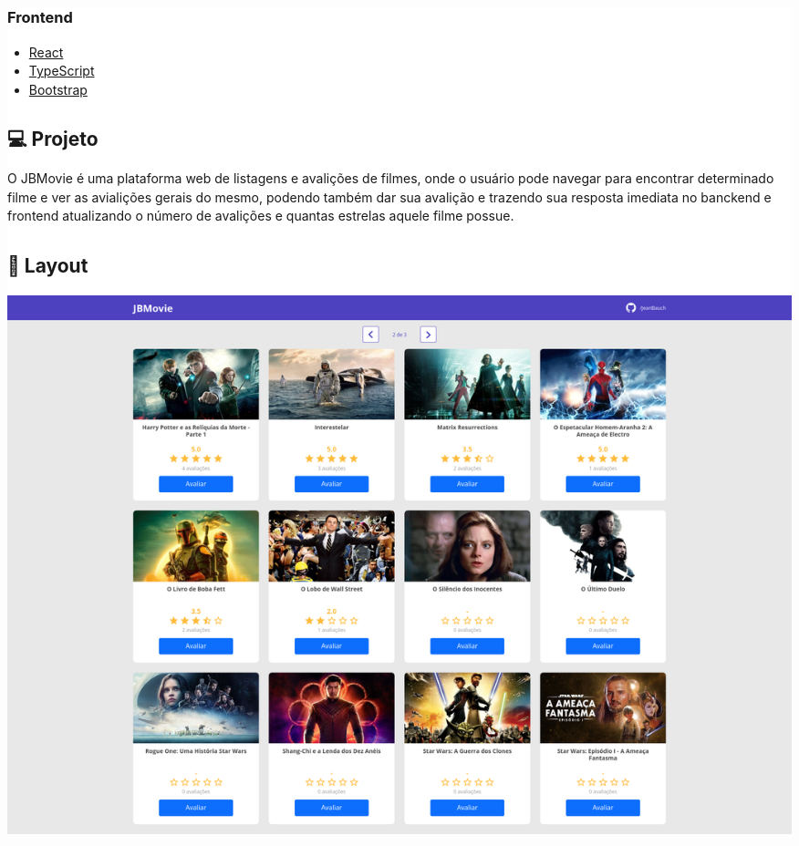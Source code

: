 ### Frontend
- [React](https://reactjs.org)
- [TypeScript](https://www.typescriptlang.org/)
- [Bootstrap](https://getbootstrap.com/)

## 💻 Projeto

O JBMovie é uma plataforma web de listagens e avalições de filmes, onde o usuário pode navegar para encontrar determinado filme e ver as avialições gerais do mesmo, podendo também dar sua avalição e trazendo sua resposta imediata no banckend e frontend atualizando o número de avalições e quantas estrelas aquele filme possue.

## 🔖 Layout

<p align="center">
  <img alt="jbmovie - home page" src=".github/frontend/homepage.png" width="100%">
</p>

<p align="center">